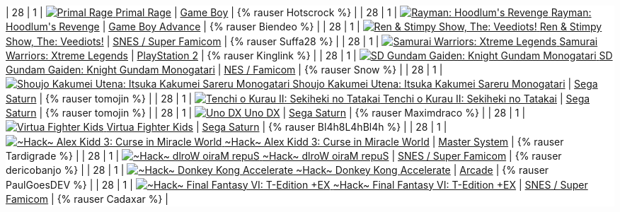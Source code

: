 | 28   | 1     | <a class="gameicon-link" href="https://retroachievements.org/game/8739" target="_blank" rel="noopener"> <img class="gameicon" src="https://media.retroachievements.org/Images/087643.png" alt="Primal Rage"> <span>Primal Rage</span></a>                                                                                        | <a href="https://retroachievements.org/gameList.php?c=4">Game Boy</a>              | {% rauser Hotscrock %}           |
| 28   | 1     | <a class="gameicon-link" href="https://retroachievements.org/game/9367" target="_blank" rel="noopener"> <img class="gameicon" src="https://media.retroachievements.org/Images/071470.png" alt="Rayman: Hoodlum's Revenge"> <span>Rayman: Hoodlum's Revenge</span></a>                                                            | <a href="https://retroachievements.org/gameList.php?c=5">Game Boy Advance</a>      | {% rauser Biendeo %}             |
| 28   | 1     | <a class="gameicon-link" href="https://retroachievements.org/game/1125" target="_blank" rel="noopener"> <img class="gameicon" src="https://media.retroachievements.org/Images/088724.png" alt="Ren & Stimpy Show, The: Veediots!"> <span>Ren & Stimpy Show, The: Veediots!</span></a>                                            | <a href="https://retroachievements.org/gameList.php?c=3">SNES / Super Famicom</a>  | {% rauser Suffa28 %}             |
| 28   | 1     | <a class="gameicon-link" href="https://retroachievements.org/game/20790" target="_blank" rel="noopener"> <img class="gameicon" src="https://media.retroachievements.org/Images/088080.png" alt="Samurai Warriors: Xtreme Legends"> <span>Samurai Warriors: Xtreme Legends</span></a>                                             | <a href="https://retroachievements.org/gameList.php?c=21">PlayStation 2</a>        | {% rauser Kinglink %}            |
| 28   | 1     | <a class="gameicon-link" href="https://retroachievements.org/game/7522" target="_blank" rel="noopener"> <img class="gameicon" src="https://media.retroachievements.org/Images/038459.png" alt="SD Gundam Gaiden: Knight Gundam Monogatari"> <span>SD Gundam Gaiden: Knight Gundam Monogatari</span></a>                          | <a href="https://retroachievements.org/gameList.php?c=7">NES / Famicom</a>         | {% rauser Snow %}                |
| 28   | 1     | <a class="gameicon-link" href="https://retroachievements.org/game/19710" target="_blank" rel="noopener"> <img class="gameicon" src="https://media.retroachievements.org/Images/088385.png" alt="Shoujo Kakumei Utena: Itsuka Kakumei Sareru Monogatari"> <span>Shoujo Kakumei Utena: Itsuka Kakumei Sareru Monogatari</span></a> | <a href="https://retroachievements.org/gameList.php?c=39">Sega Saturn</a>          | {% rauser tomojin %}             |
| 28   | 1     | <a class="gameicon-link" href="https://retroachievements.org/game/26147" target="_blank" rel="noopener"> <img class="gameicon" src="https://media.retroachievements.org/Images/088692.png" alt="Tenchi o Kurau II: Sekiheki no Tatakai"> <span>Tenchi o Kurau II: Sekiheki no Tatakai</span></a>                                 | <a href="https://retroachievements.org/gameList.php?c=39">Sega Saturn</a>          | {% rauser tomojin %}             |
| 28   | 1     | <a class="gameicon-link" href="https://retroachievements.org/game/22445" target="_blank" rel="noopener"> <img class="gameicon" src="https://media.retroachievements.org/Images/087861.png" alt="Uno DX"> <span>Uno DX</span></a>                                                                                                 | <a href="https://retroachievements.org/gameList.php?c=39">Sega Saturn</a>          | {% rauser Maximdraco %}          |
| 28   | 1     | <a class="gameicon-link" href="https://retroachievements.org/game/12440" target="_blank" rel="noopener"> <img class="gameicon" src="https://media.retroachievements.org/Images/082926.png" alt="Virtua Fighter Kids"> <span>Virtua Fighter Kids</span></a>                                                                       | <a href="https://retroachievements.org/gameList.php?c=39">Sega Saturn</a>          | {% rauser Bl4h8L4hBl4h %}        |
| 28   | 1     | <a class="gameicon-link" href="https://retroachievements.org/game/18048" target="_blank" rel="noopener"> <img class="gameicon" src="https://media.retroachievements.org/Images/088120.png" alt="~Hack~ Alex Kidd 3: Curse in Miracle World"> <span>~Hack~ Alex Kidd 3: Curse in Miracle World</span></a>                         | <a href="https://retroachievements.org/gameList.php?c=11">Master System</a>        | {% rauser Tardigrade %}          |
| 28   | 1     | <a class="gameicon-link" href="https://retroachievements.org/game/24948" target="_blank" rel="noopener"> <img class="gameicon" src="https://media.retroachievements.org/Images/075879.png" alt="~Hack~ dlroW oiraM repuS"> <span>~Hack~ dlroW oiraM repuS</span></a>                                                             | <a href="https://retroachievements.org/gameList.php?c=3">SNES / Super Famicom</a>  | {% rauser dericobanjo %}         |
| 28   | 1     | <a class="gameicon-link" href="https://retroachievements.org/game/28363" target="_blank" rel="noopener"> <img class="gameicon" src="https://media.retroachievements.org/Images/088824.png" alt="~Hack~ Donkey Kong Accelerate"> <span>~Hack~ Donkey Kong Accelerate</span></a>                                                   | <a href="https://retroachievements.org/gameList.php?c=27">Arcade</a>               | {% rauser PaulGoesDEV %}         |
| 28   | 1     | <a class="gameicon-link" href="https://retroachievements.org/game/18339" target="_blank" rel="noopener"> <img class="gameicon" src="https://media.retroachievements.org/Images/088033.png" alt="~Hack~ Final Fantasy VI: T-Edition +EX"> <span>~Hack~ Final Fantasy VI: T-Edition +EX</span></a>                                 | <a href="https://retroachievements.org/gameList.php?c=3">SNES / Super Famicom</a>  | {% rauser Cadaxar %}             |